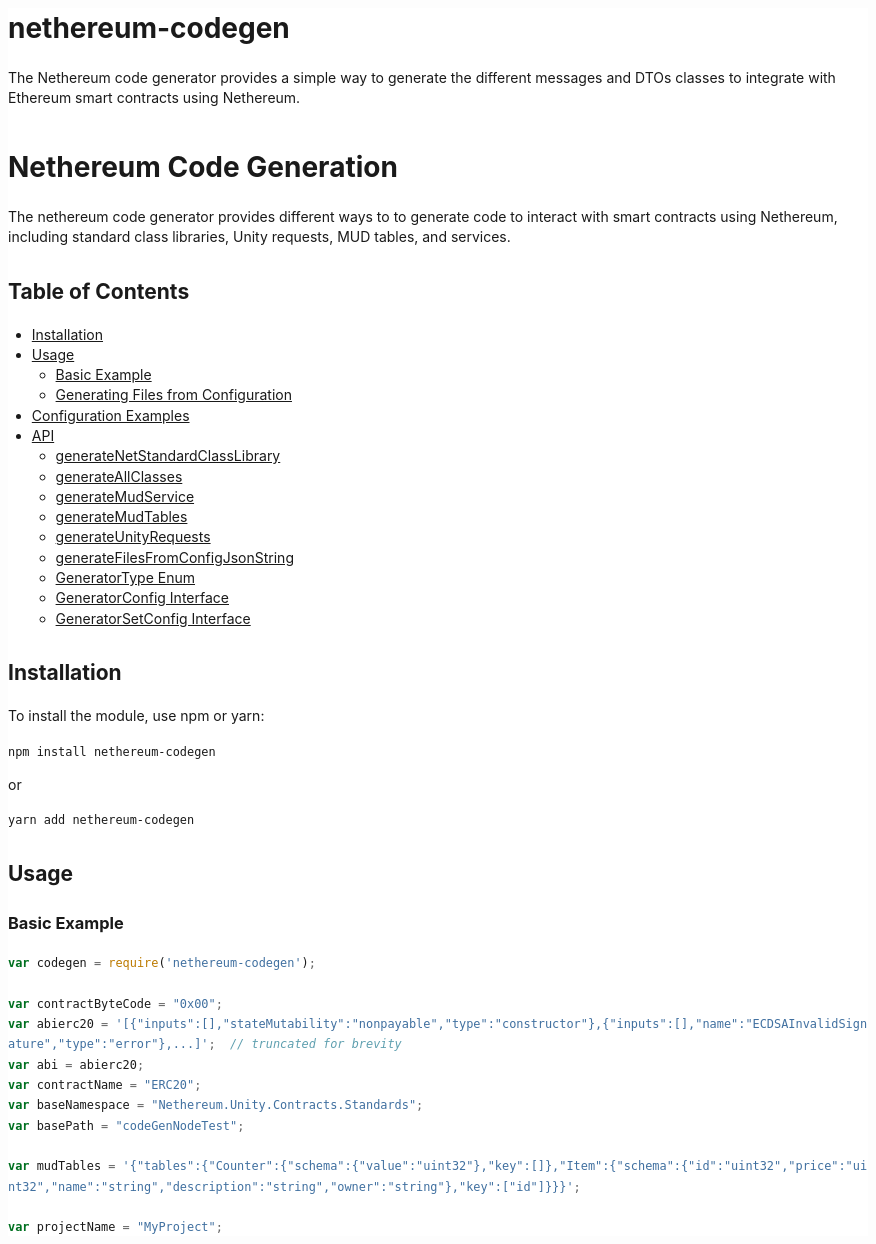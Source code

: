 # nethereum-codegen
The Nethereum code generator provides a simple way to generate the different messages and DTOs classes to integrate with Ethereum smart contracts using Nethereum.

# Nethereum Code Generation

The nethereum code generator provides different ways to to generate code to interact with smart contracts using Nethereum, including standard class libraries, Unity requests, MUD tables, and services.

## Table of Contents
- [Installation](#installation)
- [Usage](#usage)
  - [Basic Example](#basic-example)
  - [Generating Files from Configuration](#generating-files-from-configuration)
- [Configuration Examples](#configuration-examples)
- [API](#api)
  - [generateNetStandardClassLibrary](#generatenetstandardclasslibrary)
  - [generateAllClasses](#generateallclasses)
  - [generateMudService](#generatemudservice)
  - [generateMudTables](#generatemudtables)
  - [generateUnityRequests](#generateunityrequests)
  - [generateFilesFromConfigJsonString](#generatefilesfromconfigjsonstring)
  - [GeneratorType Enum](#generatortype-enum)
  - [GeneratorConfig Interface](#generatorconfig-interface)
  - [GeneratorSetConfig Interface](#generatorsetconfig-interface)

## Installation

To install the module, use npm or yarn:

```bash
npm install nethereum-codegen
```

or

```bash
yarn add nethereum-codegen
```

## Usage

### Basic Example

```javascript
var codegen = require('nethereum-codegen');

var contractByteCode = "0x00";
var abierc20 = '[{"inputs":[],"stateMutability":"nonpayable","type":"constructor"},{"inputs":[],"name":"ECDSAInvalidSignature","type":"error"},...]';  // truncated for brevity
var abi = abierc20;
var contractName = "ERC20";
var baseNamespace = "Nethereum.Unity.Contracts.Standards";
var basePath = "codeGenNodeTest";

var mudTables = '{"tables":{"Counter":{"schema":{"value":"uint32"},"key":[]},"Item":{"schema":{"id":"uint32","price":"uint32","name":"string","description":"string","owner":"string"},"key":["id"]}}}';

var projectName = "MyProject";

```